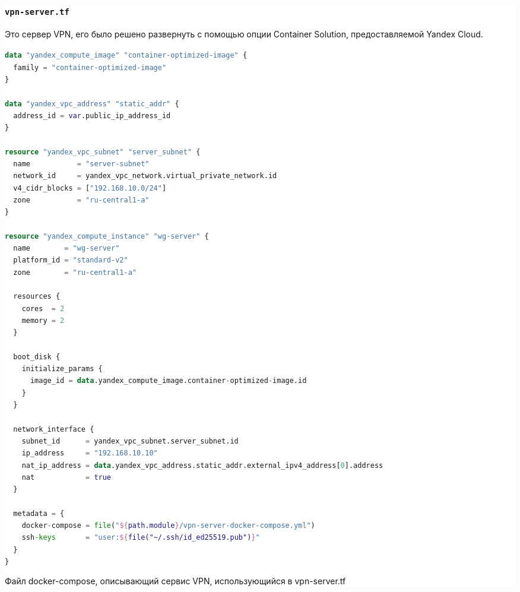 ### `vpn-server.tf`

Это сервер VPN, его было решено развернуть с помощью опции Container Solution, предоставляемой Yandex Cloud.

```terraform
data "yandex_compute_image" "container-optimized-image" {
  family = "container-optimized-image"
}

data "yandex_vpc_address" "static_addr" {
  address_id = var.public_ip_address_id
}

resource "yandex_vpc_subnet" "server_subnet" {
  name           = "server-subnet"
  network_id     = yandex_vpc_network.virtual_private_network.id
  v4_cidr_blocks = ["192.168.10.0/24"]
  zone           = "ru-central1-a"
}

resource "yandex_compute_instance" "wg-server" {
  name        = "wg-server"
  platform_id = "standard-v2"
  zone        = "ru-central1-a"

  resources {
    cores  = 2
    memory = 2
  }

  boot_disk {
    initialize_params {
      image_id = data.yandex_compute_image.container-optimized-image.id
    }
  }

  network_interface {
    subnet_id      = yandex_vpc_subnet.server_subnet.id
    ip_address     = "192.168.10.10"
    nat_ip_address = data.yandex_vpc_address.static_addr.external_ipv4_address[0].address
    nat            = true
  }

  metadata = {
    docker-compose = file("${path.module}/vpn-server-docker-compose.yml")
    ssh-keys       = "user:${file("~/.ssh/id_ed25519.pub")}"
  }
}
```

Файл docker-compose, описывающий сервис VPN, использующийся в vpn-server.tf
